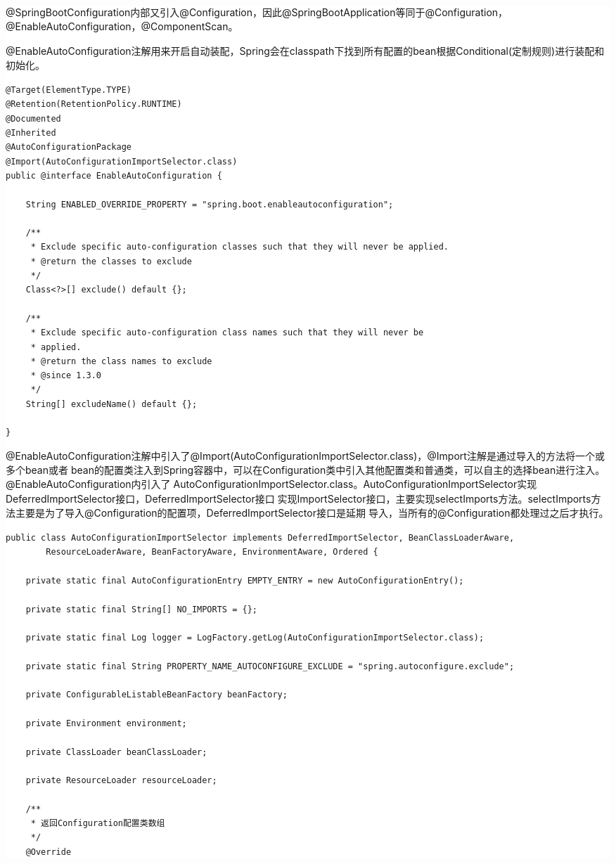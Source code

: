 @SpringBootConfiguration内部又引入@Configuration，因此@SpringBootApplication等同于@Configuration，@EnableAutoConfiguration，@ComponentScan。

@EnableAutoConfiguration注解用来开启自动装配，Spring会在classpath下找到所有配置的bean根据Conditional(定制规则)进行装配和初始化。
```
@Target(ElementType.TYPE)
@Retention(RetentionPolicy.RUNTIME)
@Documented
@Inherited
@AutoConfigurationPackage
@Import(AutoConfigurationImportSelector.class)
public @interface EnableAutoConfiguration {

	String ENABLED_OVERRIDE_PROPERTY = "spring.boot.enableautoconfiguration";

	/**
	 * Exclude specific auto-configuration classes such that they will never be applied.
	 * @return the classes to exclude
	 */
	Class<?>[] exclude() default {};

	/**
	 * Exclude specific auto-configuration class names such that they will never be
	 * applied.
	 * @return the class names to exclude
	 * @since 1.3.0
	 */
	String[] excludeName() default {};

}
```
@EnableAutoConfiguration注解中引入了@Import(AutoConfigurationImportSelector.class)，@Import注解是通过导入的方法将一个或多个bean或者
bean的配置类注入到Spring容器中，可以在Configuration类中引入其他配置类和普通类，可以自主的选择bean进行注入。@EnableAutoConfiguration内引入了
AutoConfigurationImportSelector.class。AutoConfigurationImportSelector实现DeferredImportSelector接口，DeferredImportSelector接口
实现ImportSelector接口，主要实现selectImports方法。selectImports方法主要是为了导入@Configuration的配置项，DeferredImportSelector接口是延期
导入，当所有的@Configuration都处理过之后才执行。
```
public class AutoConfigurationImportSelector implements DeferredImportSelector, BeanClassLoaderAware,
		ResourceLoaderAware, BeanFactoryAware, EnvironmentAware, Ordered {

	private static final AutoConfigurationEntry EMPTY_ENTRY = new AutoConfigurationEntry();

	private static final String[] NO_IMPORTS = {};

	private static final Log logger = LogFactory.getLog(AutoConfigurationImportSelector.class);

	private static final String PROPERTY_NAME_AUTOCONFIGURE_EXCLUDE = "spring.autoconfigure.exclude";

	private ConfigurableListableBeanFactory beanFactory;

	private Environment environment;

	private ClassLoader beanClassLoader;

	private ResourceLoader resourceLoader;
       
    /**
     * 返回Configuration配置类数组
     */
	@Override
```